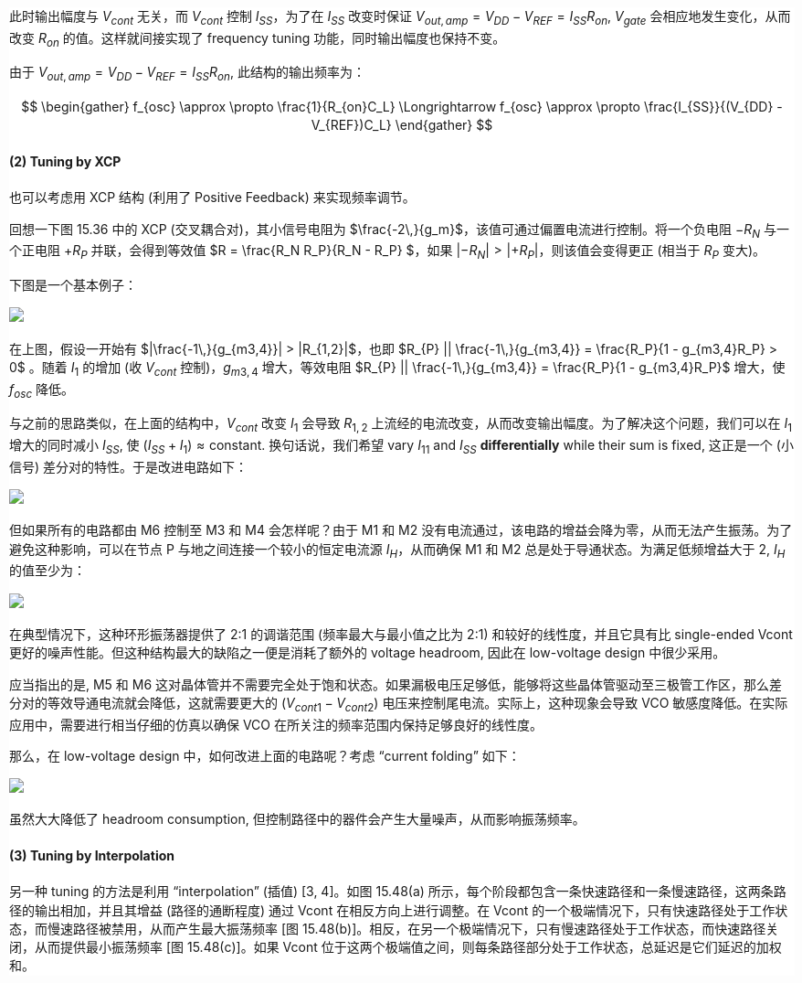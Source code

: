 此时输出幅度与 $V_{cont}$ 无关，而 $V_{cont}$ 控制 $I_{SS}$，为了在 $I_{SS}$ 改变时保证 $V_{out,amp} = V_{DD} - V_{REF} = I_{SS}R_{on}$, $V_{gate}$ 会相应地发生变化，从而改变 $R_{on}$ 的值。这样就间接实现了 frequency tuning 功能，同时输出幅度也保持不变。

由于 $V_{out,amp} = V_{DD} - V_{REF} = I_{SS}R_{on}$, 此结构的输出频率为：

$$
\begin{gather}
f_{osc} \approx \propto \frac{1}{R_{on}C_L} \Longrightarrow 
f_{osc} \approx \propto \frac{I_{SS}}{(V_{DD} - V_{REF})C_L}
\end{gather}
$$

#### (2) Tuning by XCP

也可以考虑用 XCP 结构 (利用了 Positive Feedback) 来实现频率调节。

回想一下图 15.36 中的 XCP (交叉耦合对)，其小信号电阻为 $\frac{-2\,}{g_m}$，该值可通过偏置电流进行控制。将一个负电阻 $-R_N$ 与一个正电阻 $+R_P$ 并联，会得到等效值 $R = \frac{R_N R_P}{R_N - R_P} $，如果 $|-R_N | > | +R_P |$，则该值会变得更正 (相当于 $R_P$ 变大)。

下图是一个基本例子：

<div class="center"><img src="https://imagebank-0.oss-cn-beijing.aliyuncs.com/VS-PicGo/2025-06-30-23-25-32_An Introduction to Oscillators.png"/></div>

在上图，假设一开始有 $|\frac{-1\,}{g_{m3,4}}| > |R_{1,2}|$，也即 $R_{P} || \frac{-1\,}{g_{m3,4}} = \frac{R_P}{1 - g_{m3,4}R_P} > 0$ 。随着 $I_1$ 的增加 (收 $V_{cont}$ 控制)，$g_{m3,4}$ 增大，等效电阻 $R_{P} || \frac{-1\,}{g_{m3,4}} = \frac{R_P}{1 - g_{m3,4}R_P}$ 增大，使 $f_{osc}$ 降低。

与之前的思路类似，在上面的结构中，$V_{cont}$ 改变 $I_1$ 会导致 $R_{1,2}$ 上流经的电流改变，从而改变输出幅度。为了解决这个问题，我们可以在 $I_1$ 增大的同时减小 $I_{SS}$, 使 $(I_{SS} + I_1) \approx \mathrm{constant}$. 换句话说，我们希望 vary $I_11$ and $I_{SS}$ **differentially** while their sum is fixed, 这正是一个 (小信号) 差分对的特性。于是改进电路如下：

<div class="center"><img src="https://imagebank-0.oss-cn-beijing.aliyuncs.com/VS-PicGo/2025-06-30-23-41-40_An Introduction to Oscillators.png"/></div>

但如果所有的电路都由 M6 控制至 M3 和 M4 会怎样呢？由于 M1 和 M2 没有电流通过，该电路的增益会降为零，从而无法产生振荡。为了避免这种影响，可以在节点 P 与地之间连接一个较小的恒定电流源 $I_H$，从而确保 M1 和 M2 总是处于导通状态。为满足低频增益大于 2, $I_H$ 的值至少为：

<div class="center"><img src="https://imagebank-0.oss-cn-beijing.aliyuncs.com/VS-PicGo/2025-06-30-23-49-45_An Introduction to Oscillators.png"/></div>



在典型情况下，这种环形振荡器提供了 2:1 的调谐范围 (频率最大与最小值之比为 2:1) 和较好的线性度，并且它具有比 single-ended Vcont 更好的噪声性能。但这种结构最大的缺陷之一便是消耗了额外的 voltage headroom, 因此在 low-voltage design 中很少采用。

应当指出的是, M5 和 M6 这对晶体管并不需要完全处于饱和状态。如果漏极电压足够低，能够将这些晶体管驱动至三极管工作区，那么差分对的等效导通电流就会降低，这就需要更大的 $(V_{cont1} - V_{cont2})$ 电压来控制尾电流。实际上，这种现象会导致 VCO 敏感度降低。在实际应用中，需要进行相当仔细的仿真以确保 VCO 在所关注的频率范围内保持足够良好的线性度。

那么，在 low-voltage design 中，如何改进上面的电路呢？考虑 “current folding” 如下：

<div class="center"><img src="https://imagebank-0.oss-cn-beijing.aliyuncs.com/VS-PicGo/2025-06-30-23-55-49_An Introduction to Oscillators.png"/></div>

虽然大大降低了 headroom consumption, 但控制路径中的器件会产生大量噪声，从而影响振荡频率。

#### (3) Tuning by Interpolation

另一种 tuning 的方法是利用 “interpolation” (插值) [3, 4]。如图 15.48(a) 所示，每个阶段都包含一条快速路径和一条慢速路径，这两条路径的输出相加，并且其增益 (路径的通断程度) 通过 Vcont 在相反方向上进行调整。在 Vcont 的一个极端情况下，只有快速路径处于工作状态，而慢速路径被禁用，从而产生最大振荡频率 [图 15.48(b)]。相反，在另一个极端情况下，只有慢速路径处于工作状态，而快速路径关闭，从而提供最小振荡频率 [图 15.48(c)]。如果 Vcont 位于这两个极端值之间，则每条路径部分处于工作状态，总延迟是它们延迟的加权和。

